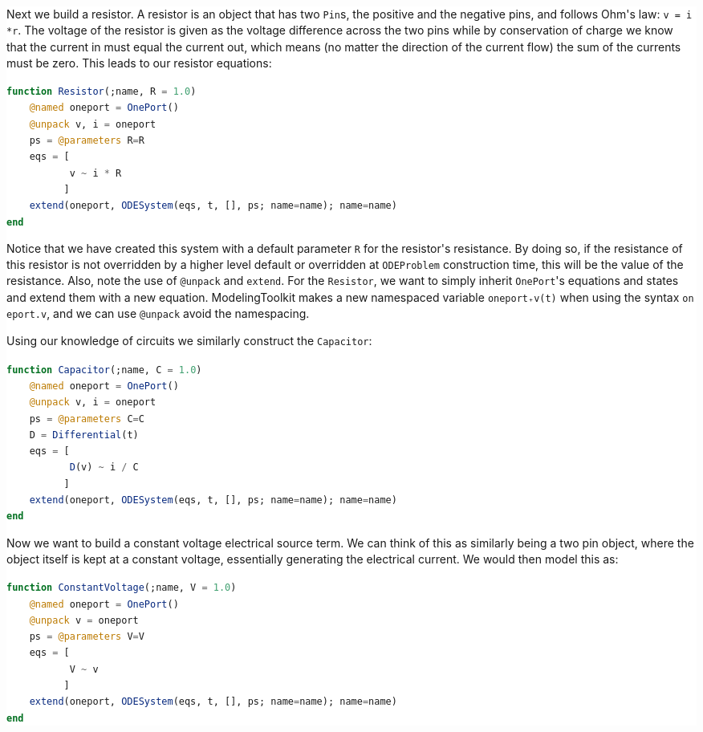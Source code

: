 Next we build a resistor. A resistor is an object that has two `Pin`s, the positive
and the negative pins, and follows Ohm's law: `v = i*r`. The voltage of the
resistor is given as the voltage difference across the two pins while by conservation
of charge we know that the current in must equal the current out, which means
(no matter the direction of the current flow) the sum of the currents must be
zero. This leads to our resistor equations:

```julia
function Resistor(;name, R = 1.0)
    @named oneport = OnePort()
    @unpack v, i = oneport
    ps = @parameters R=R
    eqs = [
           v ~ i * R
          ]
    extend(oneport, ODESystem(eqs, t, [], ps; name=name); name=name)
end
```

Notice that we have created this system with a default parameter `R` for the
resistor's resistance. By doing so, if the resistance of this resistor is not
overridden by a higher level default or overridden at `ODEProblem` construction
time, this will be the value of the resistance. Also, note the use of `@unpack`
and `extend`. For the `Resistor`, we want to simply inherit `OnePort`'s
equations and states and extend them with a new equation. ModelingToolkit makes
a new namespaced variable `oneport₊v(t)` when using the syntax `oneport.v`, and
we can use `@unpack` avoid the namespacing.

Using our knowledge of circuits we similarly construct the `Capacitor`:

```julia
function Capacitor(;name, C = 1.0)
    @named oneport = OnePort()
    @unpack v, i = oneport
    ps = @parameters C=C
    D = Differential(t)
    eqs = [
           D(v) ~ i / C
          ]
    extend(oneport, ODESystem(eqs, t, [], ps; name=name); name=name)
end
```

Now we want to build a constant voltage electrical source term. We can think of
this as similarly being a two pin object, where the object itself is kept at a
constant voltage, essentially generating the electrical current. We would then
model this as:

```julia
function ConstantVoltage(;name, V = 1.0)
    @named oneport = OnePort()
    @unpack v = oneport
    ps = @parameters V=V
    eqs = [
           V ~ v
          ]
    extend(oneport, ODESystem(eqs, t, [], ps; name=name); name=name)
end
```
